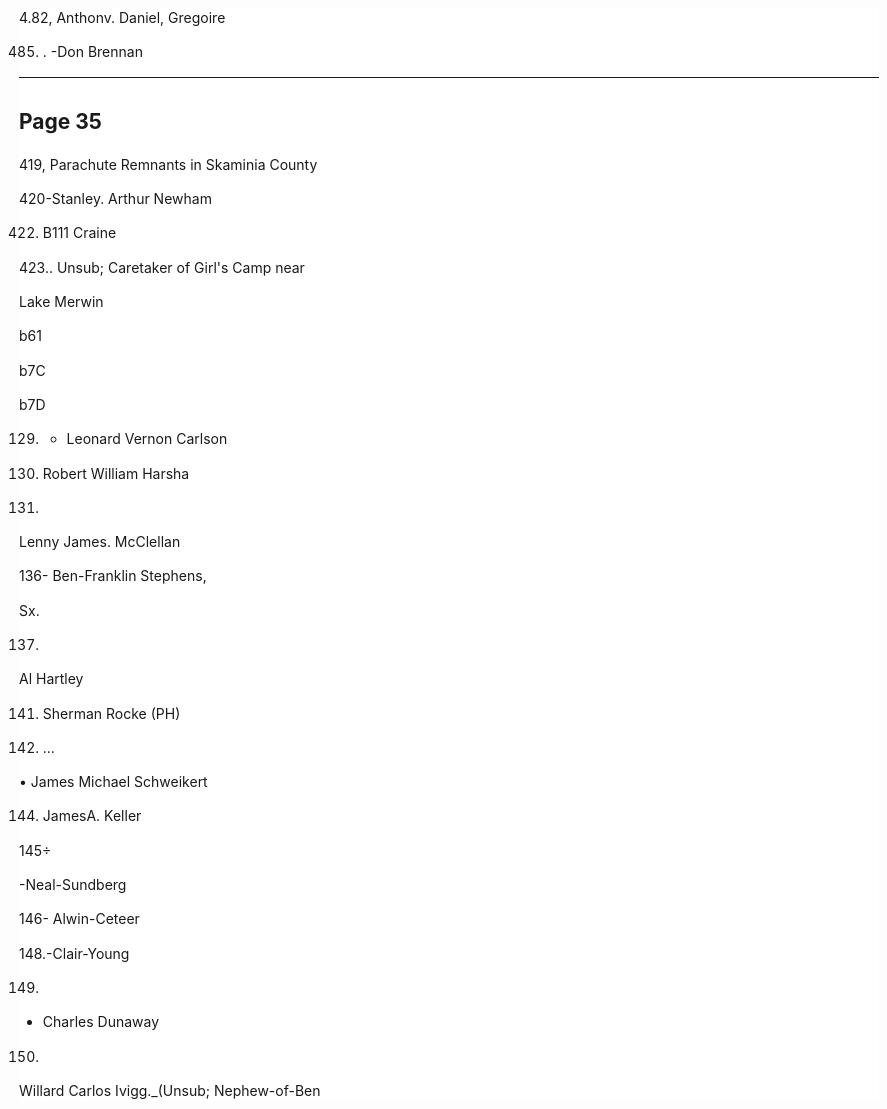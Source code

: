 4.82, Anthonv. Daniel, Gregoire

485. . -Don Brennan

---

## Page 35

419, Parachute Remnants in Skaminia County

420-Stanley. Arthur Newham

422. B111 Craine

423.. Unsub; Caretaker of Girl's Camp near

Lake Merwin

b61

b7C

b7D

129. - Leonard Vernon Carlson

430. Robert William Harsha

135.

Lenny James. McClellan

136- Ben-Franklin Stephens,

Sx.

137.

Al Hartley

141. Sherman Rocke (PH)

142. ...

• James Michael Schweikert

144. JamesA. Keller

145÷

-Neal-Sundberg

146- Alwin-Ceteer

148.-Clair-Young

149.

- Charles Dunaway

150.

Willard Carlos Ivigg._(Unsub; Nephew-of-Ben
